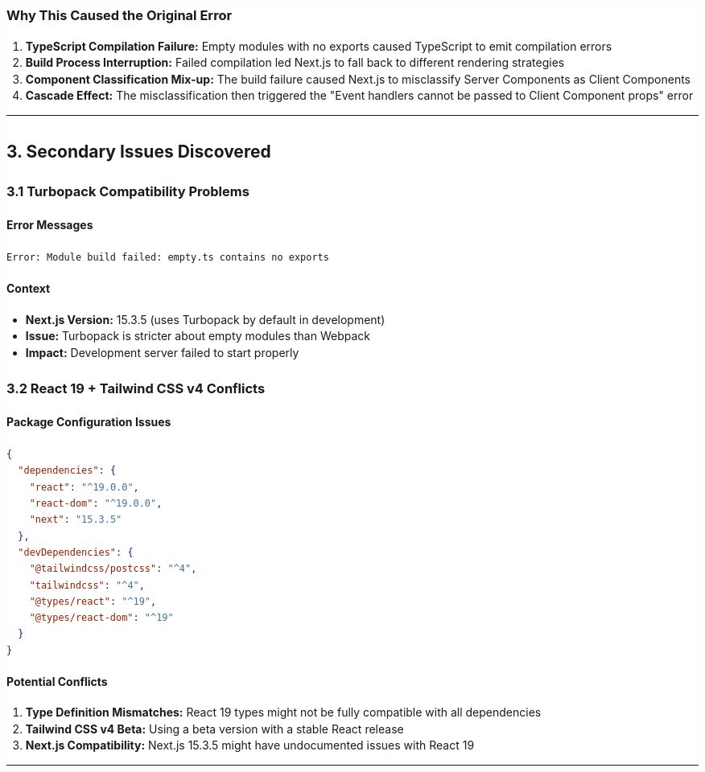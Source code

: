 ### Why This Caused the Original Error
1. **TypeScript Compilation Failure:** Empty modules with no exports caused TypeScript to emit compilation errors
2. **Build Process Interruption:** Failed compilation led Next.js to fall back to different rendering strategies
3. **Component Classification Mix-up:** The build failure caused Next.js to misclassify Server Components as Client Components
4. **Cascade Effect:** The misclassification then triggered the "Event handlers cannot be passed to Client Component props" error

---

## 3. Secondary Issues Discovered

### 3.1 Turbopack Compatibility Problems

#### Error Messages
```bash
Error: Module build failed: empty.ts contains no exports
```

#### Context
- **Next.js Version:** 15.3.5 (uses Turbopack by default in development)
- **Issue:** Turbopack is stricter about empty modules than Webpack
- **Impact:** Development server failed to start properly

### 3.2 React 19 + Tailwind CSS v4 Conflicts

#### Package Configuration Issues
```json
{
  "dependencies": {
    "react": "^19.0.0",
    "react-dom": "^19.0.0",
    "next": "15.3.5"
  },
  "devDependencies": {
    "@tailwindcss/postcss": "^4",
    "tailwindcss": "^4",
    "@types/react": "^19",
    "@types/react-dom": "^19"
  }
}
```

#### Potential Conflicts
1. **Type Definition Mismatches:** React 19 types might not be fully compatible with all dependencies
2. **Tailwind CSS v4 Beta:** Using a beta version with a stable React release
3. **Next.js Compatibility:** Next.js 15.3.5 might have undocumented issues with React 19

---